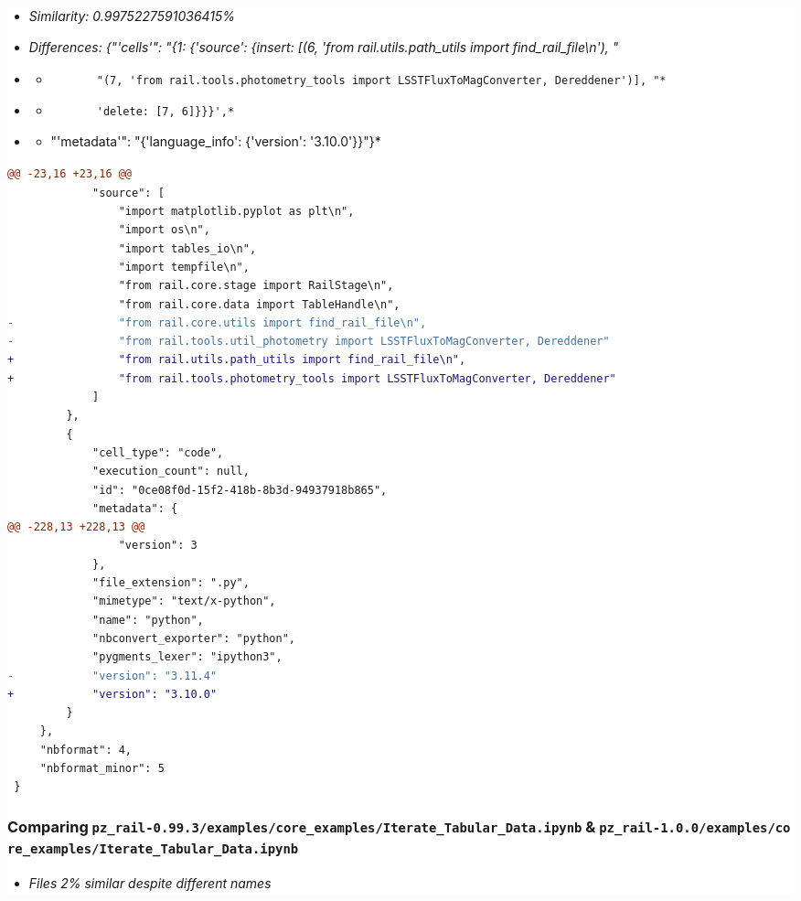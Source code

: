  * *Similarity: 0.9975227591036415%*

 * *Differences: {"'cells'": "{1: {'source': {insert: [(6, 'from rail.utils.path_utils import find_rail_file\\n'), "*

 * *            "(7, 'from rail.tools.photometry_tools import LSSTFluxToMagConverter, Dereddener')], "*

 * *            'delete: [7, 6]}}}',*

 * * "'metadata'": "{'language_info': {'version': '3.10.0'}}"}*

```diff
@@ -23,16 +23,16 @@
             "source": [
                 "import matplotlib.pyplot as plt\n",
                 "import os\n",
                 "import tables_io\n",
                 "import tempfile\n",
                 "from rail.core.stage import RailStage\n",
                 "from rail.core.data import TableHandle\n",
-                "from rail.core.utils import find_rail_file\n",
-                "from rail.tools.util_photometry import LSSTFluxToMagConverter, Dereddener"
+                "from rail.utils.path_utils import find_rail_file\n",
+                "from rail.tools.photometry_tools import LSSTFluxToMagConverter, Dereddener"
             ]
         },
         {
             "cell_type": "code",
             "execution_count": null,
             "id": "0ce08f0d-15f2-418b-8b3d-94937918b865",
             "metadata": {
@@ -228,13 +228,13 @@
                 "version": 3
             },
             "file_extension": ".py",
             "mimetype": "text/x-python",
             "name": "python",
             "nbconvert_exporter": "python",
             "pygments_lexer": "ipython3",
-            "version": "3.11.4"
+            "version": "3.10.0"
         }
     },
     "nbformat": 4,
     "nbformat_minor": 5
 }
```

### Comparing `pz_rail-0.99.3/examples/core_examples/Iterate_Tabular_Data.ipynb` & `pz_rail-1.0.0/examples/core_examples/Iterate_Tabular_Data.ipynb`

 * *Files 2% similar despite different names*
